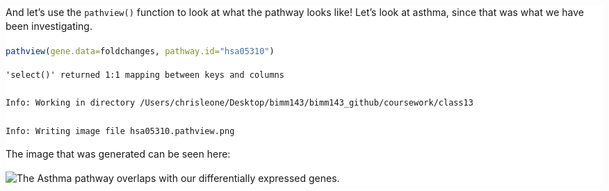 And let’s use the `pathview()` function to look at what the pathway
looks like! Let’s look at asthma, since that was what we have been
investigating.

``` r
pathview(gene.data=foldchanges, pathway.id="hsa05310")
```

    'select()' returned 1:1 mapping between keys and columns

    Info: Working in directory /Users/chrisleone/Desktop/bimm143/bimm143_github/coursework/class13

    Info: Writing image file hsa05310.pathview.png

The image that was generated can be seen here:

![The Asthma pathway overlaps with our differentially expressed
genes.](hsa05310.pathview.png)
